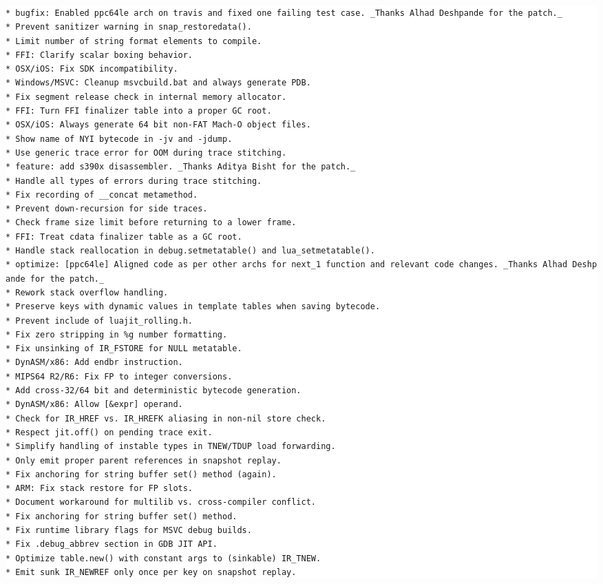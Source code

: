     * bugfix: Enabled ppc64le arch on travis and fixed one failing test case. _Thanks Alhad Deshpande for the patch._
    * Prevent sanitizer warning in snap_restoredata().
    * Limit number of string format elements to compile.
    * FFI: Clarify scalar boxing behavior.
    * OSX/iOS: Fix SDK incompatibility.
    * Windows/MSVC: Cleanup msvcbuild.bat and always generate PDB.
    * Fix segment release check in internal memory allocator.
    * FFI: Turn FFI finalizer table into a proper GC root.
    * OSX/iOS: Always generate 64 bit non-FAT Mach-O object files.
    * Show name of NYI bytecode in -jv and -jdump.
    * Use generic trace error for OOM during trace stitching.
    * feature: add s390x disassembler. _Thanks Aditya Bisht for the patch._
    * Handle all types of errors during trace stitching.
    * Fix recording of __concat metamethod.
    * Prevent down-recursion for side traces.
    * Check frame size limit before returning to a lower frame.
    * FFI: Treat cdata finalizer table as a GC root.
    * Handle stack reallocation in debug.setmetatable() and lua_setmetatable().
    * optimize: [ppc64le] Aligned code as per other archs for next_1 function and relevant code changes. _Thanks Alhad Deshpande for the patch._
    * Rework stack overflow handling.
    * Preserve keys with dynamic values in template tables when saving bytecode.
    * Prevent include of luajit_rolling.h.
    * Fix zero stripping in %g number formatting.
    * Fix unsinking of IR_FSTORE for NULL metatable.
    * DynASM/x86: Add endbr instruction.
    * MIPS64 R2/R6: Fix FP to integer conversions.
    * Add cross-32/64 bit and deterministic bytecode generation.
    * DynASM/x86: Allow [&expr] operand.
    * Check for IR_HREF vs. IR_HREFK aliasing in non-nil store check.
    * Respect jit.off() on pending trace exit.
    * Simplify handling of instable types in TNEW/TDUP load forwarding.
    * Only emit proper parent references in snapshot replay.
    * Fix anchoring for string buffer set() method (again).
    * ARM: Fix stack restore for FP slots.
    * Document workaround for multilib vs. cross-compiler conflict.
    * Fix anchoring for string buffer set() method.
    * Fix runtime library flags for MSVC debug builds.
    * Fix .debug_abbrev section in GDB JIT API.
    * Optimize table.new() with constant args to (sinkable) IR_TNEW.
    * Emit sunk IR_NEWREF only once per key on snapshot replay.

